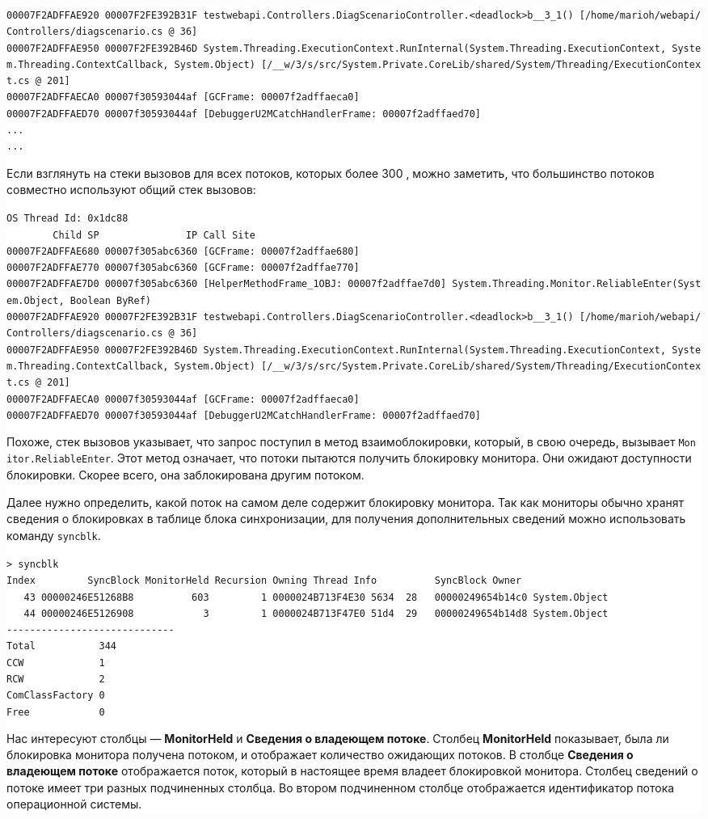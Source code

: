 ```console
00007F2ADFFAE920 00007F2FE392B31F testwebapi.Controllers.DiagScenarioController.<deadlock>b__3_1() [/home/marioh/webapi/Controllers/diagscenario.cs @ 36]
00007F2ADFFAE950 00007F2FE392B46D System.Threading.ExecutionContext.RunInternal(System.Threading.ExecutionContext, System.Threading.ContextCallback, System.Object) [/__w/3/s/src/System.Private.CoreLib/shared/System/Threading/ExecutionContext.cs @ 201]
00007F2ADFFAECA0 00007f30593044af [GCFrame: 00007f2adffaeca0]
00007F2ADFFAED70 00007f30593044af [DebuggerU2MCatchHandlerFrame: 00007f2adffaed70]
...
...
```

Если взглянуть на стеки вызовов для всех потоков, которых более 300 , можно заметить, что большинство потоков совместно используют общий стек вызовов:

```console
OS Thread Id: 0x1dc88
        Child SP               IP Call Site
00007F2ADFFAE680 00007f305abc6360 [GCFrame: 00007f2adffae680]
00007F2ADFFAE770 00007f305abc6360 [GCFrame: 00007f2adffae770]
00007F2ADFFAE7D0 00007f305abc6360 [HelperMethodFrame_1OBJ: 00007f2adffae7d0] System.Threading.Monitor.ReliableEnter(System.Object, Boolean ByRef)
00007F2ADFFAE920 00007F2FE392B31F testwebapi.Controllers.DiagScenarioController.<deadlock>b__3_1() [/home/marioh/webapi/Controllers/diagscenario.cs @ 36]
00007F2ADFFAE950 00007F2FE392B46D System.Threading.ExecutionContext.RunInternal(System.Threading.ExecutionContext, System.Threading.ContextCallback, System.Object) [/__w/3/s/src/System.Private.CoreLib/shared/System/Threading/ExecutionContext.cs @ 201]
00007F2ADFFAECA0 00007f30593044af [GCFrame: 00007f2adffaeca0]
00007F2ADFFAED70 00007f30593044af [DebuggerU2MCatchHandlerFrame: 00007f2adffaed70]
```

Похоже, стек вызовов указывает, что запрос поступил в метод взаимоблокировки, который, в свою очередь, вызывает `Monitor.ReliableEnter`. Этот метод означает, что потоки пытаются получить блокировку монитора. Они ожидают доступности блокировки. Скорее всего, она заблокирована другим потоком.

Далее нужно определить, какой поток на самом деле содержит блокировку монитора. Так как мониторы обычно хранят сведения о блокировках в таблице блока синхронизации, для получения дополнительных сведений можно использовать команду `syncblk`.

```console
> syncblk
Index         SyncBlock MonitorHeld Recursion Owning Thread Info          SyncBlock Owner
   43 00000246E51268B8          603         1 0000024B713F4E30 5634  28   00000249654b14c0 System.Object
   44 00000246E5126908            3         1 0000024B713F47E0 51d4  29   00000249654b14d8 System.Object
-----------------------------
Total           344
CCW             1
RCW             2
ComClassFactory 0
Free            0
```

Нас интересуют столбцы — **MonitorHeld** и **Сведения о владеющем потоке**. Столбец **MonitorHeld** показывает, была ли блокировка монитора получена потоком, и отображает количество ожидающих потоков. В столбце **Сведения о владеющем потоке** отображается поток, который в настоящее время владеет блокировкой монитора. Столбец сведений о потоке имеет три разных подчиненных столбца. Во втором подчиненном столбце отображается идентификатор потока операционной системы.
